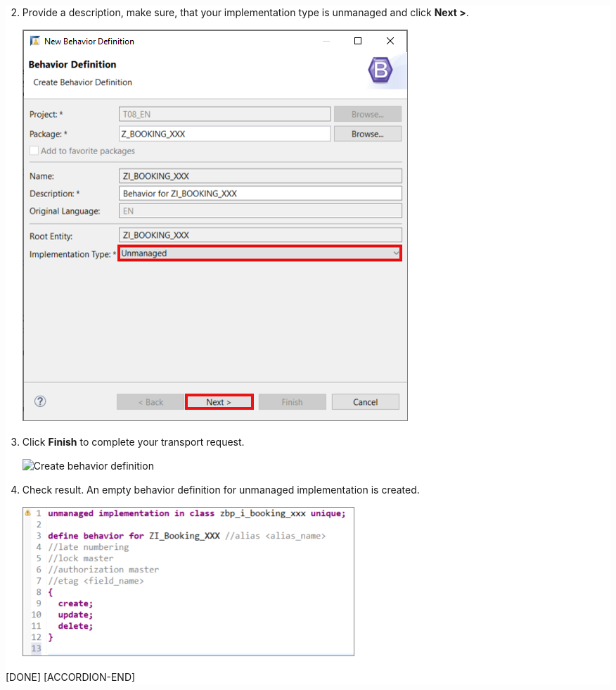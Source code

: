   2. Provide a description, make sure, that your implementation type is unmanaged and click **Next >**.

      ![Create behavior definition](definition2.png)

  3. Click **Finish** to complete your transport request.

      ![Create behavior definition](definition3.png)

  4. Check result. An empty behavior definition for unmanaged implementation is created.

      ![Create behavior definition](unmanaged.png)

[DONE]
[ACCORDION-END]
